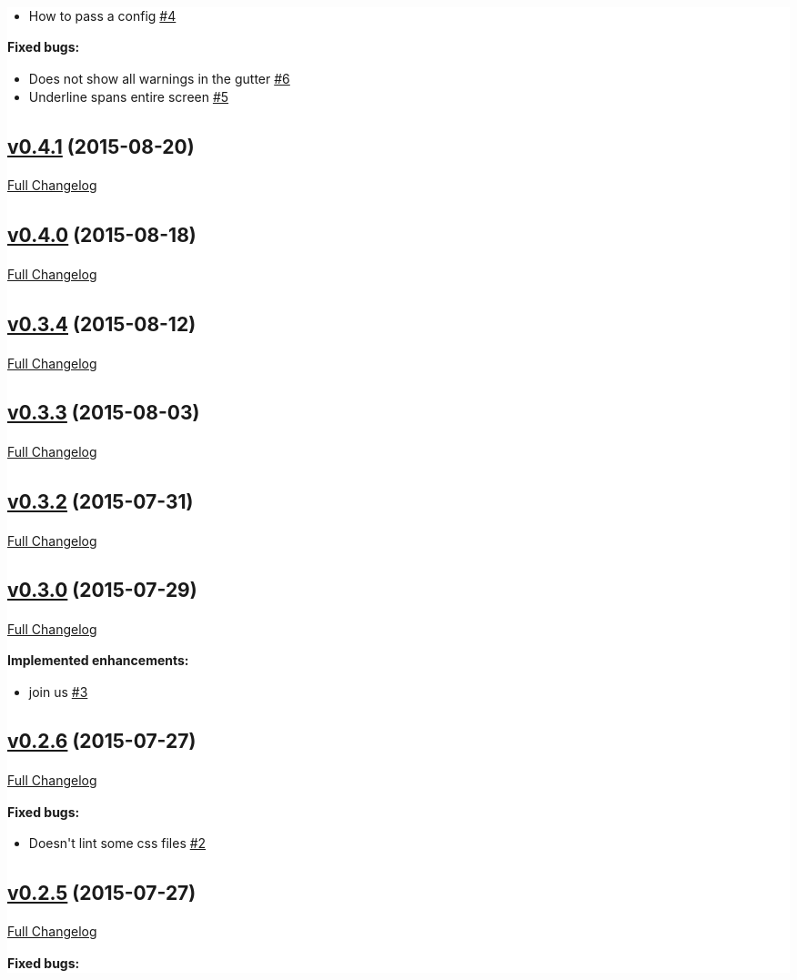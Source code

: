 - How to pass a config [\#4](https://github.com/AtomLinter/linter-stylelint/issues/4)

**Fixed bugs:**

- Does not show all warnings in the gutter [\#6](https://github.com/AtomLinter/linter-stylelint/issues/6)
- Underline spans entire screen [\#5](https://github.com/AtomLinter/linter-stylelint/issues/5)

## [v0.4.1](https://github.com/AtomLinter/linter-stylelint/tree/v0.4.1) (2015-08-20)
[Full Changelog](https://github.com/AtomLinter/linter-stylelint/compare/v0.4.0...v0.4.1)

## [v0.4.0](https://github.com/AtomLinter/linter-stylelint/tree/v0.4.0) (2015-08-18)
[Full Changelog](https://github.com/AtomLinter/linter-stylelint/compare/v0.3.4...v0.4.0)

## [v0.3.4](https://github.com/AtomLinter/linter-stylelint/tree/v0.3.4) (2015-08-12)
[Full Changelog](https://github.com/AtomLinter/linter-stylelint/compare/v0.3.3...v0.3.4)

## [v0.3.3](https://github.com/AtomLinter/linter-stylelint/tree/v0.3.3) (2015-08-03)
[Full Changelog](https://github.com/AtomLinter/linter-stylelint/compare/v0.3.2...v0.3.3)

## [v0.3.2](https://github.com/AtomLinter/linter-stylelint/tree/v0.3.2) (2015-07-31)
[Full Changelog](https://github.com/AtomLinter/linter-stylelint/compare/v0.3.0...v0.3.2)

## [v0.3.0](https://github.com/AtomLinter/linter-stylelint/tree/v0.3.0) (2015-07-29)
[Full Changelog](https://github.com/AtomLinter/linter-stylelint/compare/v0.2.6...v0.3.0)

**Implemented enhancements:**

- join us  [\#3](https://github.com/AtomLinter/linter-stylelint/issues/3)

## [v0.2.6](https://github.com/AtomLinter/linter-stylelint/tree/v0.2.6) (2015-07-27)
[Full Changelog](https://github.com/AtomLinter/linter-stylelint/compare/v0.2.5...v0.2.6)

**Fixed bugs:**

- Doesn't lint some css files [\#2](https://github.com/AtomLinter/linter-stylelint/issues/2)

## [v0.2.5](https://github.com/AtomLinter/linter-stylelint/tree/v0.2.5) (2015-07-27)
[Full Changelog](https://github.com/AtomLinter/linter-stylelint/compare/v0.2.4...v0.2.5)

**Fixed bugs:**
